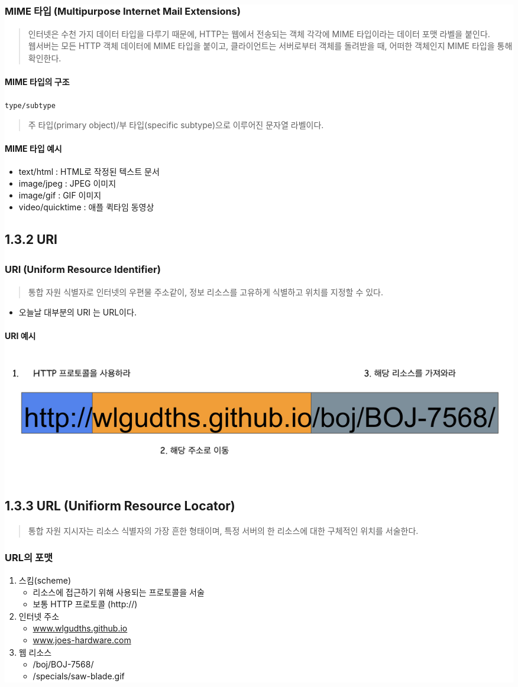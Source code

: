 ### MIME 타입 (Multipurpose Internet Mail Extensions)
> 인터넷은 수천 가지 데이터 타입을 다루기 때문에, HTTP는 웹에서 전송되는 객체 각각에 MIME 타입이라는 데이터 포맷 라벨을 붙인다.  
웹서버는 모든 HTTP 객체 데이터에 MIME 타입을 붙이고, 클라이언트는 서버로부터 객체를 돌려받을 때, 어떠한 객체인지 MIME 타입을 통해 확인한다.

#### MIME 타입의 구조
~~~
type/subtype
~~~
> 주 타입(primary object)/부 타입(specific subtype)으로 이루어진 문자열 라벨이다.

#### MIME 타입 예시
* text/html : HTML로 작정된 텍스트 문서
* image/jpeg : JPEG 이미지
* image/gif : GIF 이미지
* video/quicktime : 애플 퀵타임 동영상

## 1.3.2 URI

### URI (Uniform Resource Identifier)
> 통합 자원 식별자로 인터넷의 우편물 주소같이, 정보 리소스를 고유하게 식별하고 위치를 지정할 수 있다.

* 오늘날 대부분의 URI 는 URL이다.

#### URI 예시

<img src="images/01/example_2.png" />

## 1.3.3 URL (Unifiorm Resource Locator)
> 통합 자원 지시자는 리소스 식별자의 가장 흔한 형태이며, 특정 서버의 한 리소스에 대한 구체적인 위치를 서술한다.

### URL의 포맷
1. 스킴(scheme)
    - 리소스에 접근하기 위해 사용되는 프로토콜을 서술
    - 보통 HTTP 프로토콜 (http://)
2. 인터넷 주소
    - www.wlgudths.github.io
    - www.joes-hardware.com
3. 웹 리소스
    - /boj/BOJ-7568/
    - /specials/saw-blade.gif
